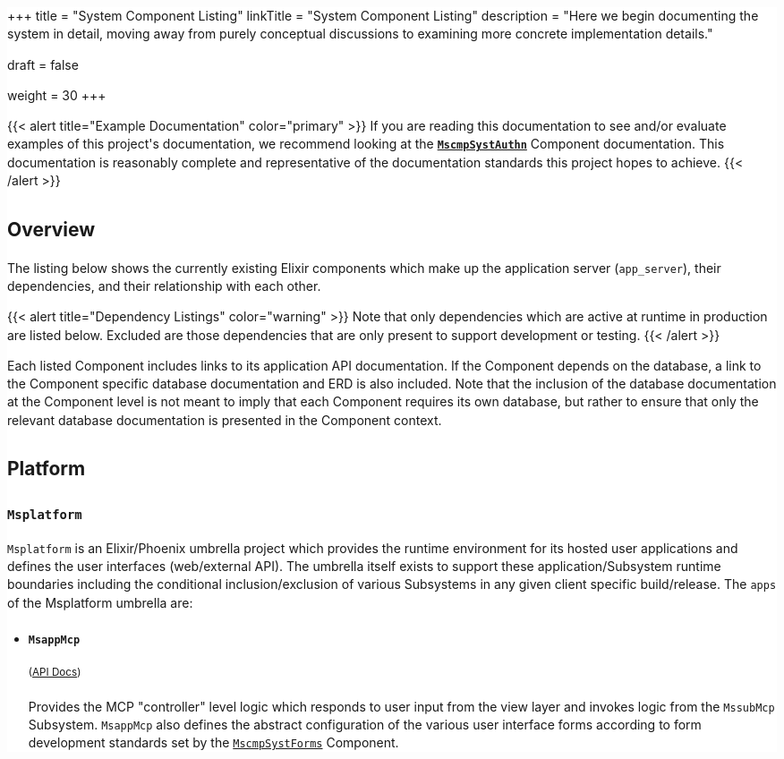 +++
title = "System Component Listing"
linkTitle = "System Component Listing"
description = "Here we begin documenting the system in detail, moving away from purely conceptual discussions to examining more concrete implementation details."

draft = false

weight = 30
+++

{{< alert title="Example Documentation" color="primary" >}}
If you are reading this documentation to see and/or evaluate examples of this project's documentation, we recommend looking at the [__`MscmpSystAuthn`__](#mscmpsystauthn) Component documentation.  This documentation is reasonably complete and representative of the documentation standards this project hopes to achieve.
{{< /alert >}}

## Overview

The listing below shows the currently existing Elixir components which make up the application server (`app_server`), their dependencies, and their relationship with each other.

{{< alert title="Dependency Listings" color="warning" >}}
Note that only dependencies which are active at runtime in production are listed below. Excluded are those dependencies that are only present to support development or testing.
{{< /alert >}}


Each listed Component includes links to its application API documentation.  If the Component depends on the database, a link to the Component specific database documentation and ERD is also included.  Note that the inclusion of the database documentation at the Component level is not meant to imply that each Component requires its own database, but rather to ensure that only the relevant database documentation is presented in the Component context.


## Platform

### `Msplatform`

`Msplatform` is an Elixir/Phoenix umbrella project which provides the runtime environment for its hosted user applications and defines the user interfaces (web/external API).  The umbrella itself exists to support these application/Subsystem runtime boundaries including the conditional inclusion/exclusion of various Subsystems in any given client specific build/release.  The `apps` of the Msplatform umbrella are:

  * #### `MsappMcp`

    <sup>(<a href="/documentation/technical/app_server/msapp_mcp" target="_blank">API Docs</a>)</sup>

    Provides the MCP "controller" level logic which responds to user input from the view layer and invokes logic from the `MssubMcp` Subsystem.  `MsappMcp` also defines the abstract configuration of the various user interface forms according to form development standards set by the [`MscmpSystForms`](#mscmpsystforms) Component.
